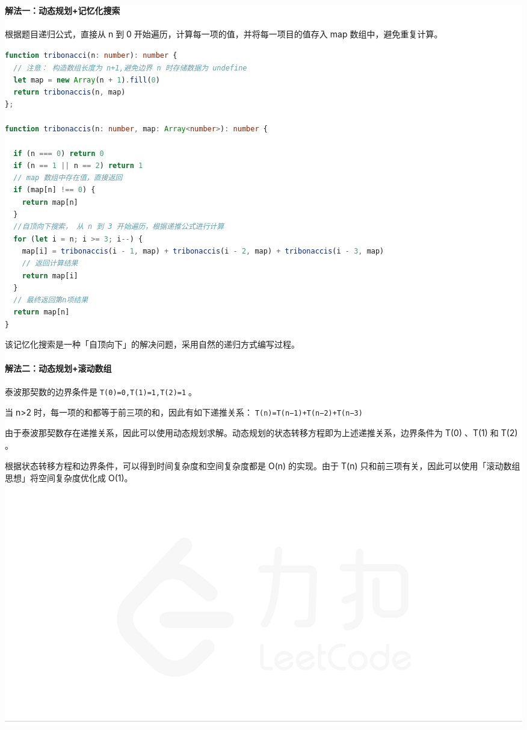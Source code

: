 

#### 解法一：动态规划+记忆化搜索

根据题目递归公式，直接从 n 到 0 开始遍历，计算每一项的值，并将每一项目的值存入 map 数组中，避免重复计算。

```typescript
function tribonacci(n: number): number {
  // 注意： 构造数组长度为 n+1,避免边界 n 时存储数据为 undefine
  let map = new Array(n + 1).fill(0)
  return tribonaccis(n, map)
};

function tribonaccis(n: number, map: Array<number>): number {

  if (n === 0) return 0
  if (n == 1 || n == 2) return 1
  // map 数组中存在值，直接返回
  if (map[n] !== 0) {
    return map[n]
  }
  //自顶向下搜索， 从 n 到 3 开始遍历，根据递推公式进行计算
  for (let i = n; i >= 3; i--) {
    map[i] = tribonaccis(i - 1, map) + tribonaccis(i - 2, map) + tribonaccis(i - 3, map)
    // 返回计算结果
    return map[i]
  }
  // 最终返回第n项结果
  return map[n]
}
```

该记忆化搜索是一种「自顶向下」的解决问题，采用自然的递归方式编写过程。

#### 解法二：动态规划+滚动数组

泰波那契数的边界条件是 `T(0)=0,T(1)=1,T(2)=1` 。

当 n>2 时，每一项的和都等于前三项的和，因此有如下递推关系： `T(n)=T(n−1)+T(n−2)+T(n−3)` 

由于泰波那契数存在递推关系，因此可以使用动态规划求解。动态规划的状态转移方程即为上述递推关系，边界条件为 T(0) 、T(1)  和 T(2) 。

根据状态转移方程和边界条件，可以得到时间复杂度和空间复杂度都是 O(n)  的实现。由于 T(n) 只和前三项有关，因此可以使用「滚动数组思想」将空间复杂度优化成 O(1)。

![ ](../../../images/1137.gif)
